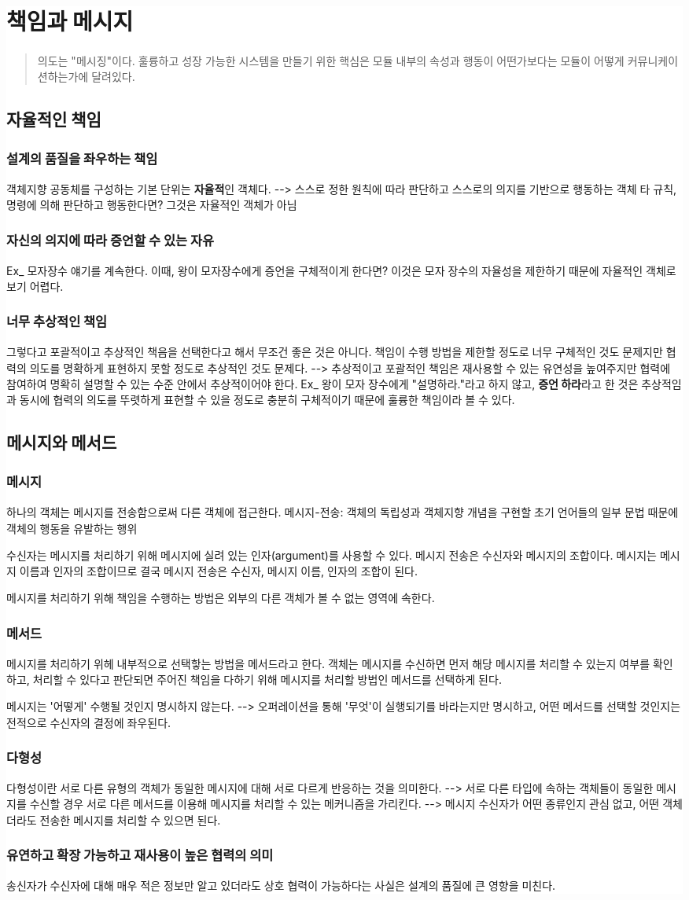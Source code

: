 # 책임과 메시지

> 의도는 "메시징"이다. 훌륭하고 성장 가능한 시스템을 만들기 위한 핵심은 모듈 내부의 속성과 행동이 어떤가보다는 모듈이 어떻게 커뮤니케이션하는가에 달려있다.


## 자율적인 책임
### 설계의 품질을 좌우하는 책임
객체지향 공동체를 구성하는 기본 단위는 **자율적**인 객체다.
--> 스스로 정한 원칙에 따라 판단하고 스스로의 의지를 기반으로 행동하는 객체
타 규칙, 명령에 의해 판단하고 행동한다면? 그것은 자율적인 객체가 아님


### 자신의 의지에 따라 증언할 수 있는 자유
Ex_ 모자장수 얘기를 계속한다. 이때, 왕이 모자장수에게 증언을 구체적이게 한다면? 이것은 모자 장수의 자율성을 제한하기 때문에 자율적인 객체로 보기 어렵다.


### 너무 추상적인 책임
그렇다고 포괄적이고 추상적인 책음을 선택한다고 해서 무조건 좋은 것은 아니다. 책임이 수행 방법을 제한할 정도로 너무 구체적인 것도 문제지만 협력의 의도를 명확하게 표현하지 못할 정도로 추상적인 것도 문제다.
--> 추상적이고 포괄적인 책임은 재사용할 수 있는 유연성을 높여주지만 협력에 참여하여 명확히 설명할 수 있는 수준 안에서 추상적이어야 한다.
Ex_ 왕이 모자 장수에게 "설명하라."라고 하지 않고, **증언 하라**라고 한 것은 추상적임과 동시에 협력의 의도를 뚜렷하게 표현할 수 있을 정도로 충분히 구체적이기 때문에 훌륭한 책임이라 볼 수 있다.


## 메시지와 메서드
### 메시지
하나의 객체는 메시지를 전송함으로써 다른 객체에 접근한다.
메시지-전송: 객체의 독립성과 객체지향 개념을 구현할 초기 언어들의 일부 문법 때문에 객체의 행동을 유발하는 행위

수신자는 메시지를 처리하기 위해 메시지에 실려 있는 인자(argument)를 사용할 수 있다.
메시지 전송은 수신자와 메시지의 조합이다. 메시지는 메시지 이름과 인자의 조합이므로 결국 메시지 전송은 수신자, 메시지 이름, 인자의 조합이 된다.

메시지를 처리하기 위해 책임을 수행하는 방법은 외부의 다른 객체가 볼 수 없는 영역에 속한다.


### 메서드
메시지를 처리하기 위헤 내부적으로 선택핳는 방법을 메서드라고 한다.
객체는 메시지를 수신하면 먼저 해당 메시지를 처리할 수 있는지 여부를 확인하고, 처리할 수 있다고 판단되면 주어진 책임을 다하기 위해 메시지를 처리할 방법인 메서드를 선택하게 된다.

메시지는 '어떻게' 수행될 것인지 명시하지 않는다. --> 오퍼레이션을 통해 '무엇'이 실행되기를 바라는지만 명시하고, 어떤 메서드를 선택할 것인지는 전적으로 수신자의 결정에 좌우된다.


### 다형성
다형성이란 서로 다른 유형의 객체가 동일한 메시지에 대해 서로 다르게 반응하는 것을 의미한다.
--> 서로 다른 타입에 속하는 객체들이 동일한 메시지를 수신할 경우 서로 다른 메서드를 이용해 메시지를 처리할 수 있는 메커니즘을 가리킨다.
--> 메시지 수신자가 어떤 종류인지 관심 없고, 어떤 객체더라도 전송한 메시지를 처리할 수 있으면 된다.


### 유연하고 확장 가능하고 재사용이 높은 협력의 의미
송신자가 수신자에 대해 매우 적은 정보만 알고 있더라도 상호 협력이 가능하다는 사실은 설계의 품질에 큰 영향을 미친다.
